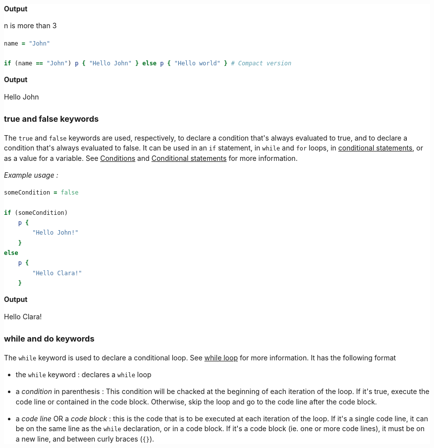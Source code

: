 <div>
<b> Output </b>
<p>n is more than 3</p>
</div>

```ruby
name = "John"

if (name == "John") p { "Hello John" } else p { "Hello world" } # Compact version
```

<div>
<b> Output </b>
<p>Hello John</p>
</div>

### true and false keywords

The `true` and `false` keywords are used, respectively, to declare a condition that's always evaluated to true, and to declare a condition that's always evaluated to false. It can be used in an `if` statement, in `while` and `for` loops, in [conditional statements](), or as a value for a variable. See [Conditions]() and [Conditional statements]() for more information.

*Example usage :*

```ruby
someCondition = false

if (someCondition)
    p {
        "Hello John!"
    }
else
    p {
        "Hello Clara!"
    }
```

<div>
<b> Output </b>
<p> Hello Clara!</p>
</div>

### while and do keywords

The `while` keyword is used to declare a conditional loop. See [while loop]() for more information. It has the following format

- the `while` keyword : declares a `while` loop

- a *condition* in parenthesis : This condition will be chacked at the beginning of each iteration of the loop. If it's true, execute the code line or contained in the code block. Otherwise, skip the loop and go to the code line after the code block.

- a *code line* OR a *code block* : this is the code that is to be executed at each iteration of the loop. If it's a single code line, it can be on the same line as the `while` declaration, or in a code block. If it's a code block (ie. one or more code lines), it must be on a new line, and between curly braces (`{}`).
